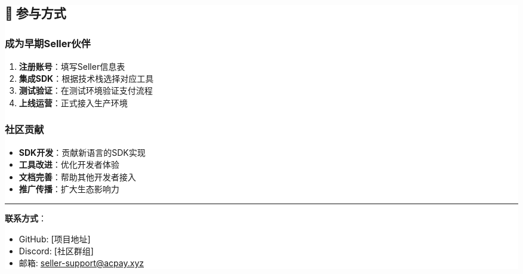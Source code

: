 ## 🤝 参与方式

### 成为早期Seller伙伴
1. **注册账号**：填写Seller信息表
2. **集成SDK**：根据技术栈选择对应工具
3. **测试验证**：在测试环境验证支付流程
4. **上线运营**：正式接入生产环境

### 社区贡献
- **SDK开发**：贡献新语言的SDK实现
- **工具改进**：优化开发者体验
- **文档完善**：帮助其他开发者接入
- **推广传播**：扩大生态影响力

---

**联系方式**：
- GitHub: [项目地址]
- Discord: [社区群组] 
- 邮箱: seller-support@acpay.xyz 